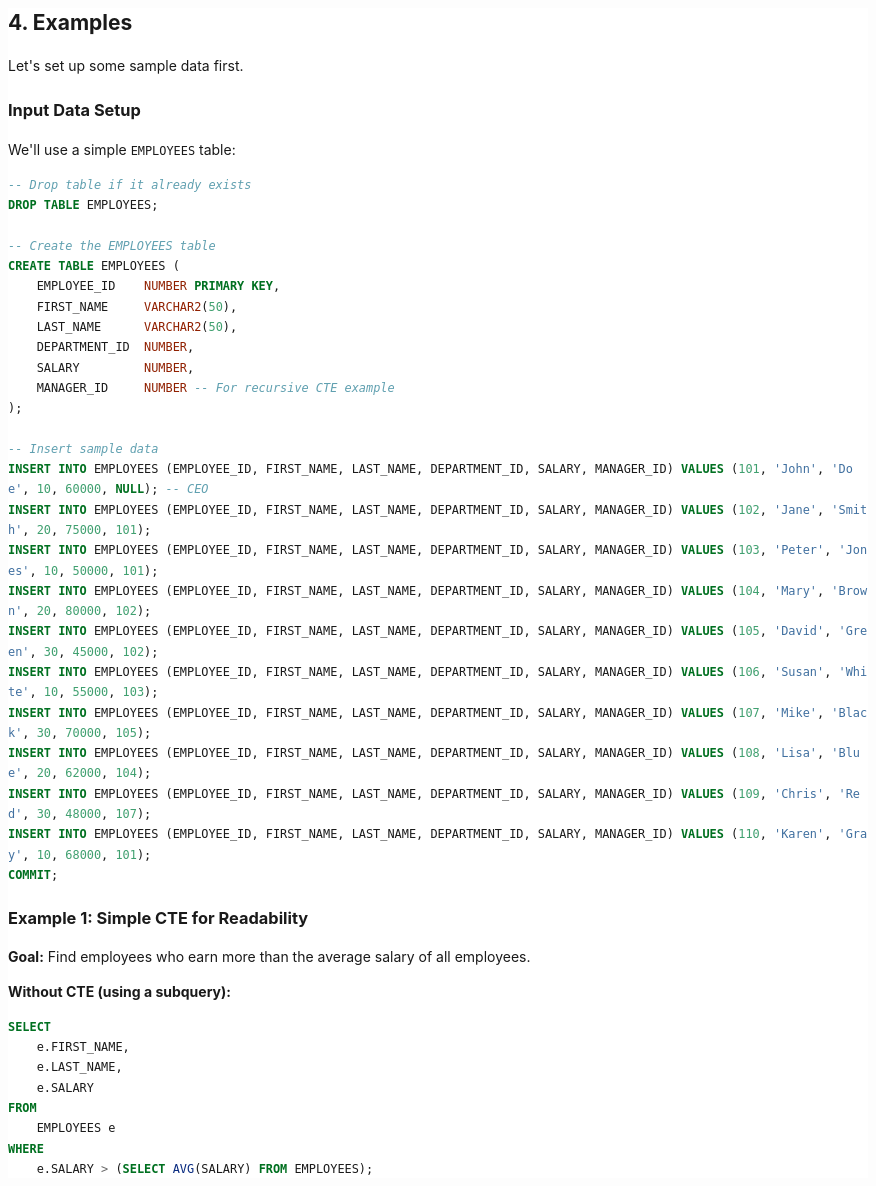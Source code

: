 ## 4. Examples

Let's set up some sample data first.

### Input Data Setup

We'll use a simple `EMPLOYEES` table:

```sql
-- Drop table if it already exists
DROP TABLE EMPLOYEES;

-- Create the EMPLOYEES table
CREATE TABLE EMPLOYEES (
    EMPLOYEE_ID    NUMBER PRIMARY KEY,
    FIRST_NAME     VARCHAR2(50),
    LAST_NAME      VARCHAR2(50),
    DEPARTMENT_ID  NUMBER,
    SALARY         NUMBER,
    MANAGER_ID     NUMBER -- For recursive CTE example
);

-- Insert sample data
INSERT INTO EMPLOYEES (EMPLOYEE_ID, FIRST_NAME, LAST_NAME, DEPARTMENT_ID, SALARY, MANAGER_ID) VALUES (101, 'John', 'Doe', 10, 60000, NULL); -- CEO
INSERT INTO EMPLOYEES (EMPLOYEE_ID, FIRST_NAME, LAST_NAME, DEPARTMENT_ID, SALARY, MANAGER_ID) VALUES (102, 'Jane', 'Smith', 20, 75000, 101);
INSERT INTO EMPLOYEES (EMPLOYEE_ID, FIRST_NAME, LAST_NAME, DEPARTMENT_ID, SALARY, MANAGER_ID) VALUES (103, 'Peter', 'Jones', 10, 50000, 101);
INSERT INTO EMPLOYEES (EMPLOYEE_ID, FIRST_NAME, LAST_NAME, DEPARTMENT_ID, SALARY, MANAGER_ID) VALUES (104, 'Mary', 'Brown', 20, 80000, 102);
INSERT INTO EMPLOYEES (EMPLOYEE_ID, FIRST_NAME, LAST_NAME, DEPARTMENT_ID, SALARY, MANAGER_ID) VALUES (105, 'David', 'Green', 30, 45000, 102);
INSERT INTO EMPLOYEES (EMPLOYEE_ID, FIRST_NAME, LAST_NAME, DEPARTMENT_ID, SALARY, MANAGER_ID) VALUES (106, 'Susan', 'White', 10, 55000, 103);
INSERT INTO EMPLOYEES (EMPLOYEE_ID, FIRST_NAME, LAST_NAME, DEPARTMENT_ID, SALARY, MANAGER_ID) VALUES (107, 'Mike', 'Black', 30, 70000, 105);
INSERT INTO EMPLOYEES (EMPLOYEE_ID, FIRST_NAME, LAST_NAME, DEPARTMENT_ID, SALARY, MANAGER_ID) VALUES (108, 'Lisa', 'Blue', 20, 62000, 104);
INSERT INTO EMPLOYEES (EMPLOYEE_ID, FIRST_NAME, LAST_NAME, DEPARTMENT_ID, SALARY, MANAGER_ID) VALUES (109, 'Chris', 'Red', 30, 48000, 107);
INSERT INTO EMPLOYEES (EMPLOYEE_ID, FIRST_NAME, LAST_NAME, DEPARTMENT_ID, SALARY, MANAGER_ID) VALUES (110, 'Karen', 'Gray', 10, 68000, 101);
COMMIT;
```

### Example 1: Simple CTE for Readability

**Goal:** Find employees who earn more than the average salary of all employees.

**Without CTE (using a subquery):**

```sql
SELECT
    e.FIRST_NAME,
    e.LAST_NAME,
    e.SALARY
FROM
    EMPLOYEES e
WHERE
    e.SALARY > (SELECT AVG(SALARY) FROM EMPLOYEES);
```
